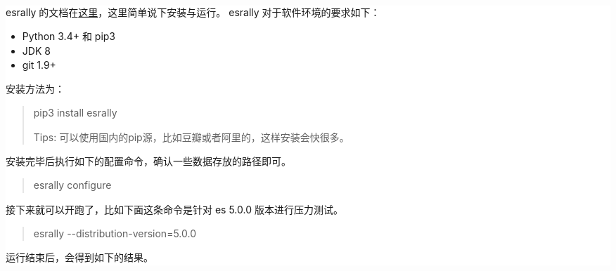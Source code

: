 esrally 的文档在[这里](http://esrally.readthedocs.io/en/latest/quickstart.html)，这里简单说下安装与运行。
esrally 对于软件环境的要求如下：

- Python 3.4+ 和 pip3
- JDK 8
- git 1.9+

安装方法为：

> pip3 install esrally
>
> Tips: 
> 可以使用国内的pip源，比如豆瓣或者阿里的，这样安装会快很多。

安装完毕后执行如下的配置命令，确认一些数据存放的路径即可。

> esrally configure

接下来就可以开跑了，比如下面这条命令是针对 es 5.0.0 版本进行压力测试。

> esrally --distribution-version=5.0.0

运行结束后，会得到如下的结果。
